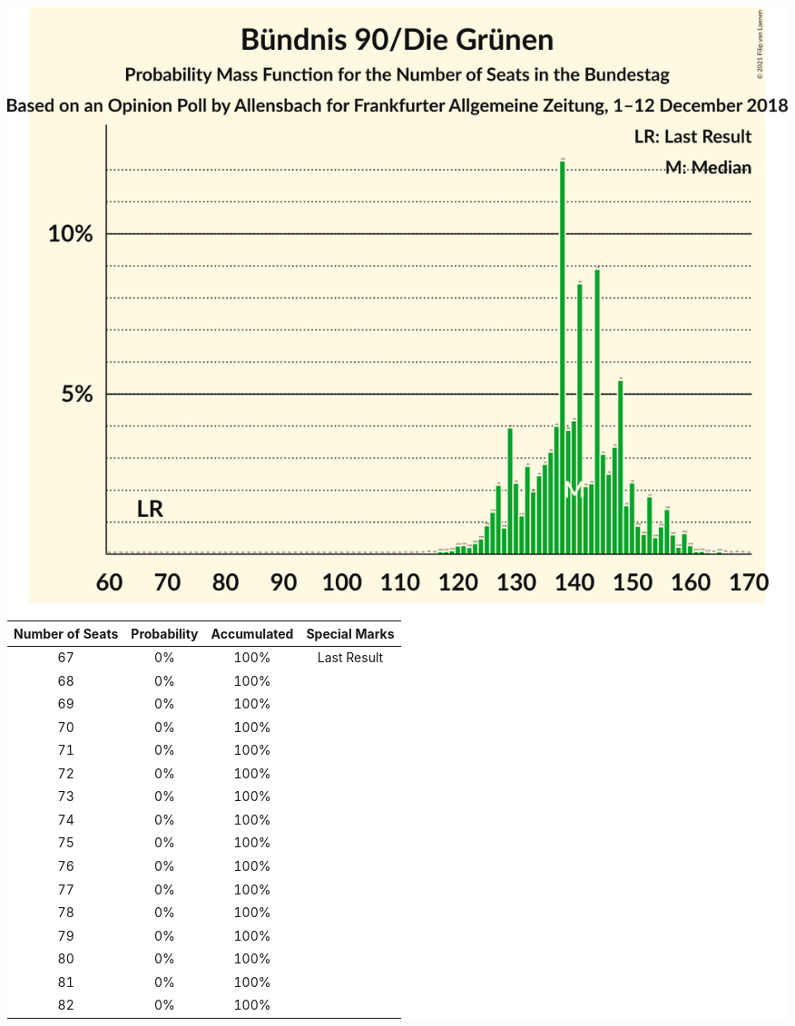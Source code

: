 ![Graph with seats probability mass function not yet produced](2018-12-12-Allensbach-seats-pmf-bündnis90diegrünen.png "Seats Probability Mass Function")

| Number of Seats | Probability | Accumulated | Special Marks |
|:---------------:|:-----------:|:-----------:|:-------------:|
| 67 | 0% | 100% | Last Result |
| 68 | 0% | 100% |  |
| 69 | 0% | 100% |  |
| 70 | 0% | 100% |  |
| 71 | 0% | 100% |  |
| 72 | 0% | 100% |  |
| 73 | 0% | 100% |  |
| 74 | 0% | 100% |  |
| 75 | 0% | 100% |  |
| 76 | 0% | 100% |  |
| 77 | 0% | 100% |  |
| 78 | 0% | 100% |  |
| 79 | 0% | 100% |  |
| 80 | 0% | 100% |  |
| 81 | 0% | 100% |  |
| 82 | 0% | 100% |  |